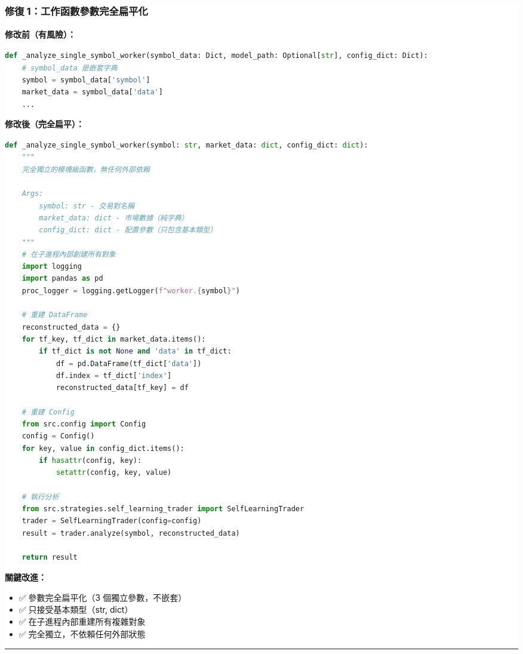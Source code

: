 ### **修復 1：工作函數參數完全扁平化**

**修改前（有風險）：**
```python
def _analyze_single_symbol_worker(symbol_data: Dict, model_path: Optional[str], config_dict: Dict):
    # symbol_data 是嵌套字典
    symbol = symbol_data['symbol']
    market_data = symbol_data['data']
    ...
```

**修改後（完全扁平）：**
```python
def _analyze_single_symbol_worker(symbol: str, market_data: dict, config_dict: dict):
    """
    完全獨立的模塊級函數，無任何外部依賴
    
    Args:
        symbol: str - 交易對名稱
        market_data: dict - 市場數據（純字典）
        config_dict: dict - 配置參數（只包含基本類型）
    """
    # 在子進程內部創建所有對象
    import logging
    import pandas as pd
    proc_logger = logging.getLogger(f"worker.{symbol}")
    
    # 重建 DataFrame
    reconstructed_data = {}
    for tf_key, tf_dict in market_data.items():
        if tf_dict is not None and 'data' in tf_dict:
            df = pd.DataFrame(tf_dict['data'])
            df.index = tf_dict['index']
            reconstructed_data[tf_key] = df
    
    # 重建 Config
    from src.config import Config
    config = Config()
    for key, value in config_dict.items():
        if hasattr(config, key):
            setattr(config, key, value)
    
    # 執行分析
    from src.strategies.self_learning_trader import SelfLearningTrader
    trader = SelfLearningTrader(config=config)
    result = trader.analyze(symbol, reconstructed_data)
    
    return result
```

**關鍵改進：**
- ✅ 參數完全扁平化（3 個獨立參數，不嵌套）
- ✅ 只接受基本類型（str, dict）
- ✅ 在子進程內部重建所有複雜對象
- ✅ 完全獨立，不依賴任何外部狀態

---
